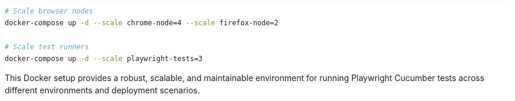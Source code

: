 ```bash
# Scale browser nodes
docker-compose up -d --scale chrome-node=4 --scale firefox-node=2

# Scale test runners
docker-compose up -d --scale playwright-tests=3
```

This Docker setup provides a robust, scalable, and maintainable environment for running Playwright Cucumber tests across different environments and deployment scenarios.
